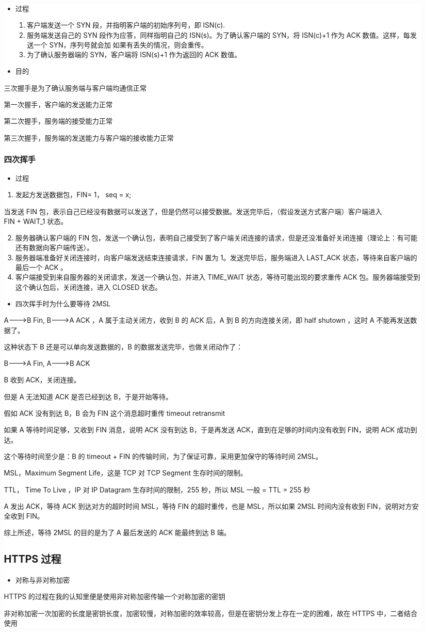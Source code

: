 - 过程

  1.  客户端发送一个 SYN 段，并指明客户端的初始序列号，即 ISN(c).
  2.  服务端发送自己的 SYN 段作为应答，同样指明自己的 ISN(s)。为了确认客户端的 SYN，将 ISN(c)+1 作为 ACK 数值。这样，每发送一个 SYN，序列号就会加 如果有丢失的情况，则会重传。
  3.  为了确认服务器端的 SYN，客户端将 ISN(s)+1 作为返回的 ACK 数值。

- 目的

三次握手是为了确认服务端与客户端均通信正常

第一次握手，客户端的发送能力正常

第二次握手，服务端的接受能力正常

第三次握手，服务端的发送能力与客户端的接收能力正常

### **四次挥手**

- 过程

1.  发起方发送数据包，FIN= 1， seq = x;

当发送 FIN 包，表示自己已经没有数据可以发送了，但是仍然可以接受数据。发送完毕后，（假设发送方式客户端）客户端进入 FIN + WAIT_1 状态。

2.  服务器确认客户端的 FIN 包，发送一个确认包，表明自己接受到了客户端关闭连接的请求，但是还没准备好关闭连接（理论上：有可能还有数据向客户端传送）。
3.  服务器端准备好关闭连接时，向客户端发送结束连接请求，FIN 置为 1。发送完毕后，服务端进入 LAST_ACK 状态，等待来自客户端的最后一个 ACK 。
4.  客户端接受到来自服务器的关闭请求，发送一个确认包，并进入 TIME_WAIT 状态，等待可能出现的要求重传 ACK 包。服务器端接受到这个确认包后，关闭连接，进入 CLOSED 状态。

- 四次挥手时为什么要等待 2MSL

A--->B Fin, B--->A ACK ，A 属于主动关闭方，收到 B 的 ACK 后，A 到 B 的方向连接关闭，即 half shutown ，这时 A 不能再发送数据了。

这种状态下 B 还是可以单向发送数据的，B 的数据发送完毕，也做关闭动作了：

B--->A Fin, A--->B ACK

B 收到 ACK，关闭连接。

但是 A 无法知道 ACK 是否已经到达 B，于是开始等待。

假如 ACK 没有到达 B，B 会为 FIN 这个消息超时重传 timeout retransmit

如果 A 等待时间足够，又收到 FIN 消息，说明 ACK 没有到达 B，于是再发送 ACK，直到在足够的时间内没有收到 FIN，说明 ACK 成功到达。

这个等待时间至少是：B 的 timeout + FIN 的传输时间，为了保证可靠，采用更加保守的等待时间 2MSL。

MSL，Maximum Segment Life，这是 TCP 对 TCP Segment 生存时间的限制。

TTL， Time To Live ，IP 对 IP Datagram 生存时间的限制，255 秒，所以 MSL 一般 = TTL = 255 秒

A 发出 ACK，等待 ACK 到达对方的超时时间 MSL，等待 FIN 的超时重传，也是 MSL，所以如果 2MSL 时间内没有收到 FIN，说明对方安全收到 FIN。

综上所述，等待 2MSL 的目的是为了 A 最后发送的 ACK 能最终到达 B 端。

## **HTTPS 过程**

- 对称与非对称加密

HTTPS 的过程在我的认知里便是使用非对称加密传输一个对称加密的密钥

非对称加密一次加密的长度是密钥长度，加密较慢，对称加密的效率较高，但是在密钥分发上存在一定的困难，故在 HTTPS 中，二者结合使用
